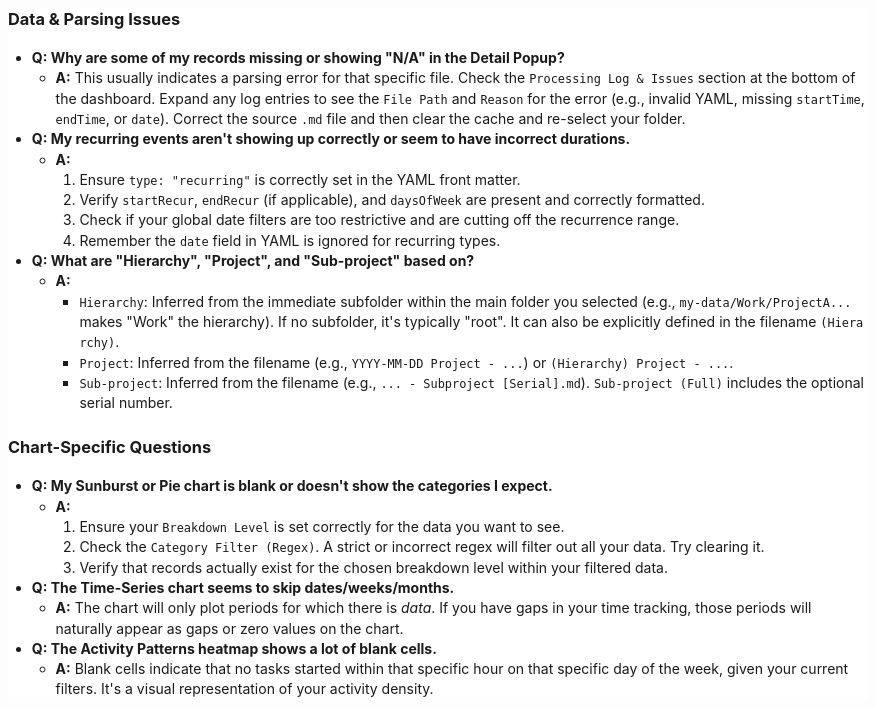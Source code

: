 ### Data & Parsing Issues

*   **Q: Why are some of my records missing or showing "N/A" in the Detail Popup?**
    *   **A:** This usually indicates a parsing error for that specific file. Check the `Processing Log & Issues` section at the bottom of the dashboard. Expand any log entries to see the `File Path` and `Reason` for the error (e.g., invalid YAML, missing `startTime`, `endTime`, or `date`). Correct the source `.md` file and then clear the cache and re-select your folder.
*   **Q: My recurring events aren't showing up correctly or seem to have incorrect durations.**
    *   **A:**
        1.  Ensure `type: "recurring"` is correctly set in the YAML front matter.
        2.  Verify `startRecur`, `endRecur` (if applicable), and `daysOfWeek` are present and correctly formatted.
        3.  Check if your global date filters are too restrictive and are cutting off the recurrence range.
        4.  Remember the `date` field in YAML is ignored for recurring types.
*   **Q: What are "Hierarchy", "Project", and "Sub-project" based on?**
    *   **A:**
        *   `Hierarchy`: Inferred from the immediate subfolder within the main folder you selected (e.g., `my-data/Work/ProjectA...` makes "Work" the hierarchy). If no subfolder, it's typically "root". It can also be explicitly defined in the filename `(Hierarchy)`.
        *   `Project`: Inferred from the filename (e.g., `YYYY-MM-DD Project - ...`) or `(Hierarchy) Project - ...`.
        *   `Sub-project`: Inferred from the filename (e.g., `... - Subproject [Serial].md`). `Sub-project (Full)` includes the optional serial number.

### Chart-Specific Questions

*   **Q: My Sunburst or Pie chart is blank or doesn't show the categories I expect.**
    *   **A:**
        1.  Ensure your `Breakdown Level` is set correctly for the data you want to see.
        2.  Check the `Category Filter (Regex)`. A strict or incorrect regex will filter out all your data. Try clearing it.
        3.  Verify that records actually exist for the chosen breakdown level within your filtered data.
*   **Q: The Time-Series chart seems to skip dates/weeks/months.**
    *   **A:** The chart will only plot periods for which there is *data*. If you have gaps in your time tracking, those periods will naturally appear as gaps or zero values on the chart.
*   **Q: The Activity Patterns heatmap shows a lot of blank cells.**
    *   **A:** Blank cells indicate that no tasks started within that specific hour on that specific day of the week, given your current filters. It's a visual representation of your activity density.
